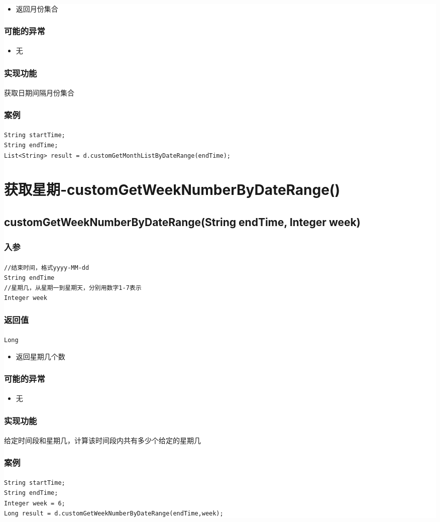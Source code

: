 - 返回月份集合

### 可能的异常

- 无

### 实现功能

获取日期间隔月份集合

### 案例

```
String startTime;
String endTime;
List<String> result = d.customGetMonthListByDateRange(endTime);
```

# 获取星期-customGetWeekNumberByDateRange()

## customGetWeekNumberByDateRange(String endTime, Integer week)

### 入参

```
//结束时间，格式yyyy-MM-dd
String endTime
//星期几，从星期一到星期天，分别用数字1-7表示
Integer week
```

### 返回值

```
Long
```

- 返回星期几个数

### 可能的异常

- 无

### 实现功能

给定时间段和星期几，计算该时间段内共有多少个给定的星期几

### 案例

```
String startTime;
String endTime;
Integer week = 6;
Long result = d.customGetWeekNumberByDateRange(endTime,week);
```
